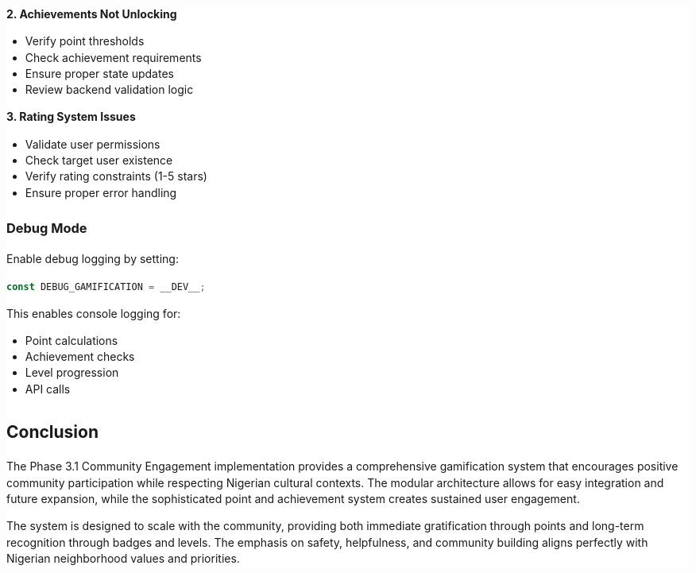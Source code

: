 **2. Achievements Not Unlocking**
- Verify point thresholds
- Check achievement requirements
- Ensure proper state updates
- Review backend validation logic

**3. Rating System Issues**
- Validate user permissions
- Check target user existence
- Verify rating constraints (1-5 stars)
- Ensure proper error handling

### Debug Mode
Enable debug logging by setting:
```typescript
const DEBUG_GAMIFICATION = __DEV__;
```

This enables console logging for:
- Point calculations
- Achievement checks
- Level progression
- API calls

## Conclusion

The Phase 3.1 Community Engagement implementation provides a comprehensive gamification system that encourages positive community participation while respecting Nigerian cultural contexts. The modular architecture allows for easy integration and future expansion, while the sophisticated point and achievement system creates sustained user engagement.

The system is designed to scale with the community, providing both immediate gratification through points and long-term recognition through badges and levels. The emphasis on safety, helpfulness, and community building aligns perfectly with Nigerian neighborhood values and priorities.